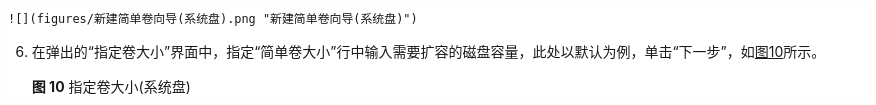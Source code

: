     ![](figures/新建简单卷向导(系统盘).png "新建简单卷向导(系统盘)")

6.  在弹出的“指定卷大小”界面中，指定“简单卷大小”行中输入需要扩容的磁盘容量，此处以默认为例，单击“下一步”，如[图10](#fig157611321419)所示。

    **图 10**  指定卷大小\(系统盘\)<a name="fig157611321419"></a>  
